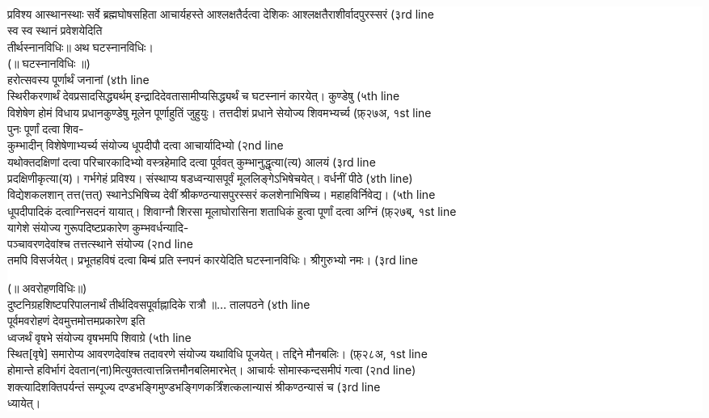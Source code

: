 प्रविश्य आस्थानस्थाः सर्वे ब्रह्मघोषसहिता आचार्यहस्ते आश्लक्षतैर्दत्वा देशिकः आश्लक्षतैराशीर्वादपुरस्सरं (३rd line  
स्व स्व स्थानं प्रवेशयेदिति  
तीर्थस्नानविधिः॥ अथ घटस्नानविधिः।  
(॥ घटस्नानविधिः ॥)  
हरोत्सवस्य पूर्णार्थं जनानां (४th line  
स्थिरीकरणार्थं देवप्रसादसिद्ध्यर्थम् इन्द्रादिदेवतासामीप्यसिद्ध्यर्थं च घटस्नानं कारयेत्। कुण्डेषु (५th line  
विशेषेण होमं विधाय प्रधानकुण्डेषु मूलेन पूर्णाहुतिं जुहुयुः। तत्तदीशं प्रधाने सेयोज्य शिवमभ्यर्च्य (फ़्२७अ, १st line  
पुनः पूर्णां दत्वा शिव-  
कुम्भादीन् विशेषेणाभ्यर्च्य संयोज्य धूपदीपौ दत्वा आचार्यादिभ्यो (२nd line  
यथोक्तदक्षिणां दत्वा परिचारकादिभ्यो वस्त्रहेमादि दत्वा पूर्ववत् कुम्भानुद्धृत्या(त्य) आलयं (३rd line  
प्रदक्षिणीकृत्या(य)। गर्भगेहं प्रविश्य। संस्थाप्य षडध्वन्यासपूर्वं मूललिङ्गेऽभिषेचयेत्। वर्धनीं पीठे (४th line)  
विद्येशकलशान् तत्त(त्तत्) स्थानेऽभिषिच्य देवीं श्रीकण्ठन्यासपुरस्सरं कलशेनाभिषिच्य। महाहविर्निवेद्य। (५th line  
धूपदीपादिकं दत्वाग्निसदनं यायात्। शिवाग्नौ शिरसा मूलाघोरासिना शताधिकं हुत्वा पूर्णां दत्वा अग्निं (फ़्२७ब्, १st line  
यागेशे संयोज्य गुरूपदिष्टप्रकारेण कुम्भवर्धन्यादि-  
पञ्चावरणदेवांश्च तत्तत्स्थाने संयोज्य (२nd line  
तमपि विसर्जयेत्। प्रभूतहविषं दत्वा बिम्बं प्रति स्नपनं कारयेदिति घटस्नानविधिः। श्रीगुरुभ्यो नमः। (३rd line  
    
(॥ अवरोहणविधिः॥)   
दुष्टनिग्रहशिष्टपरिपालनार्थं तीर्थदिवसपूर्वाह्नादिके रात्रौ ॥… तालपठने (४th line  
पूर्वमवरोहणं देवमुत्तमोत्तमप्रकारेण इति   
ध्वजर्थं वृषभे संयोज्य वृषभमपि शिवाग्रे (५th line  
स्थित[वृषे] समारोप्य आवरणदेवांश्च तदावरणे संयोज्य यथाविधि पूजयेत्। तद्दिने मौनबलिः। (फ़्२८अ, १st line  
होमान्ते हविर्भागं देवतान(ना)मित्युक्तत्वात्तन्नित्तमौनबलिमारभेत्। आचार्यः सोमास्कन्दसमीपं गत्वा (२nd line)  
शक्त्यादिशक्तिपर्यन्तं सम्पूज्य दण्डभङ्गिमुण्डभङ्गिणकर्त्रिंशत्कलान्यासं श्रीकण्ठन्यासं च (३rd line  
ध्यायेत्।   
